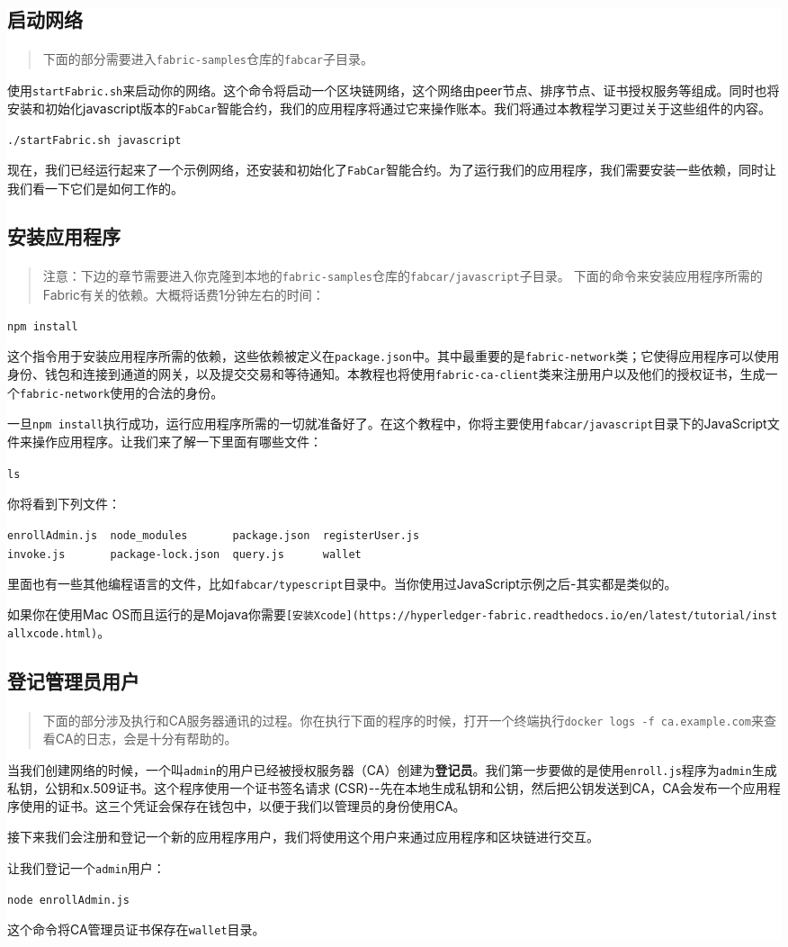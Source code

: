 ## 启动网络

> 下面的部分需要进入`fabric-samples`仓库的`fabcar`子目录。

使用`startFabric.sh`来启动你的网络。这个命令将启动一个区块链网络，这个网络由peer节点、排序节点、证书授权服务等组成。同时也将安装和初始化javascript版本的`FabCar`智能合约，我们的应用程序将通过它来操作账本。我们将通过本教程学习更过关于这些组件的内容。

```shell
./startFabric.sh javascript
```

现在，我们已经运行起来了一个示例网络，还安装和初始化了`FabCar`智能合约。为了运行我们的应用程序，我们需要安装一些依赖，同时让我们看一下它们是如何工作的。

## 安装应用程序

> 注意：下边的章节需要进入你克隆到本地的`fabric-samples`仓库的`fabcar/javascript`子目录。
下面的命令来安装应用程序所需的Fabric有关的依赖。大概将话费1分钟左右的时间：

```shell
npm install
```

这个指令用于安装应用程序所需的依赖，这些依赖被定义在`package.json`中。其中最重要的是`fabric-network`类；它使得应用程序可以使用身份、钱包和连接到通道的网关，以及提交交易和等待通知。本教程也将使用`fabric-ca-client`类来注册用户以及他们的授权证书，生成一个`fabric-network`使用的合法的身份。

一旦`npm install`执行成功，运行应用程序所需的一切就准备好了。在这个教程中，你将主要使用`fabcar/javascript`目录下的JavaScript文件来操作应用程序。让我们来了解一下里面有哪些文件：

```shell
ls
```

你将看到下列文件：

```shell
enrollAdmin.js  node_modules       package.json  registerUser.js
invoke.js       package-lock.json  query.js      wallet
```
里面也有一些其他编程语言的文件，比如`fabcar/typescript`目录中。当你使用过JavaScript示例之后-其实都是类似的。

如果你在使用Mac OS而且运行的是Mojava你需要`[安装Xcode](https://hyperledger-fabric.readthedocs.io/en/latest/tutorial/installxcode.html)`。

## 登记管理员用户

> 下面的部分涉及执行和CA服务器通讯的过程。你在执行下面的程序的时候，打开一个终端执行`docker logs -f ca.example.com`来查看CA的日志，会是十分有帮助的。

当我们创建网络的时候，一个叫`admin`的用户已经被授权服务器（CA）创建为**登记员**。我们第一步要做的是使用`enroll.js`程序为`admin`生成私钥，公钥和x.509证书。这个程序使用一个证书签名请求 (CSR)--先在本地生成私钥和公钥，然后把公钥发送到CA，CA会发布一个应用程序使用的证书。这三个凭证会保存在钱包中，以便于我们以管理员的身份使用CA。

接下来我们会注册和登记一个新的应用程序用户，我们将使用这个用户来通过应用程序和区块链进行交互。

让我们登记一个`admin`用户：

```shell
node enrollAdmin.js
```
这个命令将CA管理员证书保存在`wallet`目录。
